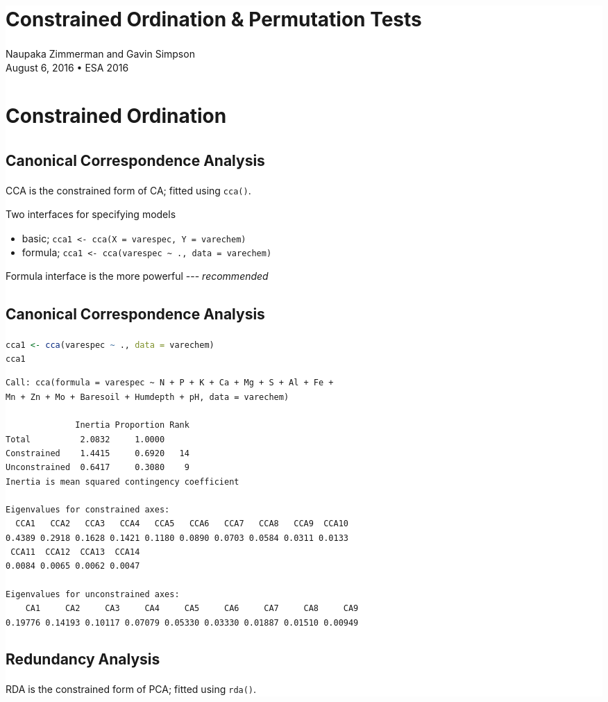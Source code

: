 # Constrained Ordination & Permutation Tests
Naupaka Zimmerman and Gavin Simpson  
August 6, 2016 • ESA 2016  



# Constrained Ordination

## Canonical Correspondence Analysis

CCA is the constrained form of CA; fitted using `cca()`.

Two interfaces for specifying models

 * basic; `cca1 <- cca(X = varespec, Y = varechem)`
 * formula; `cca1 <- cca(varespec ~ ., data = varechem)`

Formula interface is the more powerful --- *recommended*

## Canonical Correspondence Analysis


```r
cca1 <- cca(varespec ~ ., data = varechem)
cca1
```

```
Call: cca(formula = varespec ~ N + P + K + Ca + Mg + S + Al + Fe +
Mn + Zn + Mo + Baresoil + Humdepth + pH, data = varechem)

              Inertia Proportion Rank
Total          2.0832     1.0000     
Constrained    1.4415     0.6920   14
Unconstrained  0.6417     0.3080    9
Inertia is mean squared contingency coefficient 

Eigenvalues for constrained axes:
  CCA1   CCA2   CCA3   CCA4   CCA5   CCA6   CCA7   CCA8   CCA9  CCA10 
0.4389 0.2918 0.1628 0.1421 0.1180 0.0890 0.0703 0.0584 0.0311 0.0133 
 CCA11  CCA12  CCA13  CCA14 
0.0084 0.0065 0.0062 0.0047 

Eigenvalues for unconstrained axes:
    CA1     CA2     CA3     CA4     CA5     CA6     CA7     CA8     CA9 
0.19776 0.14193 0.10117 0.07079 0.05330 0.03330 0.01887 0.01510 0.00949 
```

## Redundancy Analysis

RDA is the constrained form of PCA; fitted using `rda()`.
